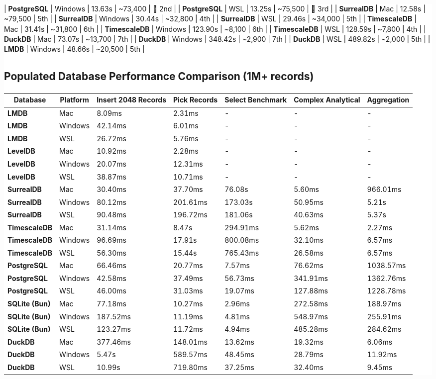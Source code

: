 | **PostgreSQL** | Windows | 13.63s | ~73,400 | 🥈 2nd |
| **PostgreSQL** | WSL | 13.25s | ~75,500 | 🥉 3rd |
| **SurrealDB** | Mac | 12.58s | ~79,500 | 5th |
| **SurrealDB** | Windows | 30.44s | ~32,800 | 4th |
| **SurrealDB** | WSL | 29.46s | ~34,000 | 5th |
| **TimescaleDB** | Mac | 31.41s | ~31,800 | 6th |
| **TimescaleDB** | Windows | 123.90s | ~8,100 | 6th |
| **TimescaleDB** | WSL | 128.59s | ~7,800 | 4th |
| **DuckDB** | Mac | 73.07s | ~13,700 | 7th |
| **DuckDB** | Windows | 348.42s | ~2,900 | 7th |
| **DuckDB** | WSL | 489.82s | ~2,000 | 5th |
| **LMDB** | Windows | 48.66s | ~20,500 | 5th |

## Populated Database Performance Comparison (1M+ records)

| Database | Platform | Insert 2048 Records | Pick Records | Select Benchmark | Complex Analytical | Aggregation |
|----------|----------|---------------------|--------------|------------------|-------------------|-------------|
| **LMDB** | Mac | 8.09ms | 2.31ms | - | - | - |
| **LMDB** | Windows | 42.14ms | 6.01ms | - | - | - |
| **LMDB** | WSL | 26.72ms | 5.76ms | - | - | - |
| **LevelDB** | Mac | 10.92ms | 2.28ms | - | - | - |
| **LevelDB** | Windows | 20.07ms | 12.31ms | - | - | - |
| **LevelDB** | WSL | 38.87ms | 10.71ms | - | - | - |
| **SurrealDB** | Mac | 30.40ms | 37.70ms | 76.08s | 5.60ms | 966.01ms |
| **SurrealDB** | Windows | 80.12ms | 201.61ms | 173.03s | 50.95ms | 5.21s |
| **SurrealDB** | WSL | 90.48ms | 196.72ms | 181.06s | 40.63ms | 5.37s |
| **TimescaleDB** | Mac | 31.14ms | 8.47s | 294.91ms | 5.62ms | 2.27ms |
| **TimescaleDB** | Windows | 96.69ms | 17.91s | 800.08ms | 32.10ms | 6.57ms |
| **TimescaleDB** | WSL | 56.30ms | 15.44s | 765.43ms | 26.58ms | 6.57ms |
| **PostgreSQL** | Mac | 66.46ms | 20.77ms | 7.57ms | 76.62ms | 1038.57ms |
| **PostgreSQL** | Windows | 42.58ms | 37.49ms | 56.73ms | 341.91ms | 1362.76ms |
| **PostgreSQL** | WSL | 46.00ms | 31.03ms | 19.07ms | 127.88ms | 1228.78ms |
| **SQLite (Bun)** | Mac | 77.18ms | 10.27ms | 2.96ms | 272.58ms | 188.97ms |
| **SQLite (Bun)** | Windows | 187.52ms | 11.19ms | 4.81ms | 548.97ms | 255.91ms |
| **SQLite (Bun)** | WSL | 123.27ms | 11.72ms | 4.94ms | 485.28ms | 284.62ms |
| **DuckDB** | Mac | 377.46ms | 148.01ms | 13.62ms | 19.32ms | 6.06ms |
| **DuckDB** | Windows | 5.47s | 589.57ms | 48.45ms | 28.79ms | 11.92ms |
| **DuckDB** | WSL | 10.99s | 719.80ms | 37.25ms | 32.40ms | 9.45ms |
